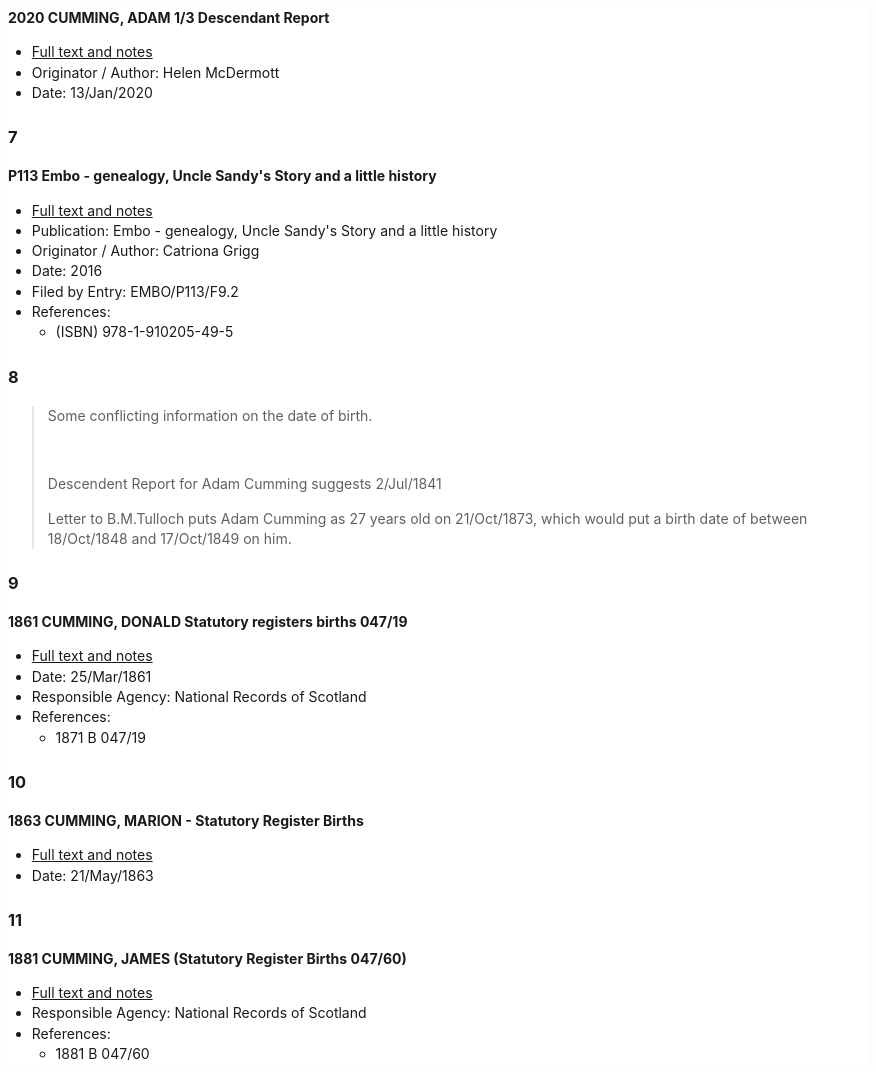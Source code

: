 **2020 CUMMING, ADAM 1/3 Descendant Report**

* [Full text and notes](../sources/@96911480@-2020-cumming,-adam-1-3-descendant-report.md)
* Originator / Author: Helen McDermott
* Date: 13/Jan/2020

### 7

**P113 Embo - genealogy, Uncle Sandy's Story and a little history**

* [Full text and notes](../sources/@17489530@-p113-embo-genealogy,-uncle-sandy's-story-and-a-little-history.md)
* Publication: Embo - genealogy, Uncle Sandy's Story and a little history
* Originator / Author: Catriona Grigg
* Date: 2016
* Filed by Entry: EMBO/P113/F9.2
* References: 
  * (ISBN) 978-1-910205-49-5

### 8

> Some conflicting information on the date of birth.
>
> <br/>
>
> Descendent Report for Adam Cumming suggests 2/Jul/1841
>
> Letter to B.M.Tulloch puts Adam Cumming as 27 years old on 21/Oct/1873, which would put a birth date of between 18/Oct/1848 and 17/Oct/1849 on him.
>


### 9

**1861 CUMMING, DONALD Statutory registers births 047/19**

* [Full text and notes](../sources/@26315820@-1861-cumming,-donald-statutory-registers-births-047-19.md)
* Date: 25/Mar/1861
* Responsible Agency: National Records of Scotland
* References: 
  * 1871 B 047/19

### 10

**1863 CUMMING, MARION - Statutory Register Births**

* [Full text and notes](../sources/@71013758@-1863-cumming,-marion-statutory-register-births.md)
* Date: 21/May/1863

### 11

**1881 CUMMING, JAMES (Statutory Register Births 047/60)**

* [Full text and notes](../sources/@69189314@-1881-cumming,-james-statutory-register-births-047-60-.md)
* Responsible Agency: National Records of Scotland
* References: 
  * 1881 B 047/60
